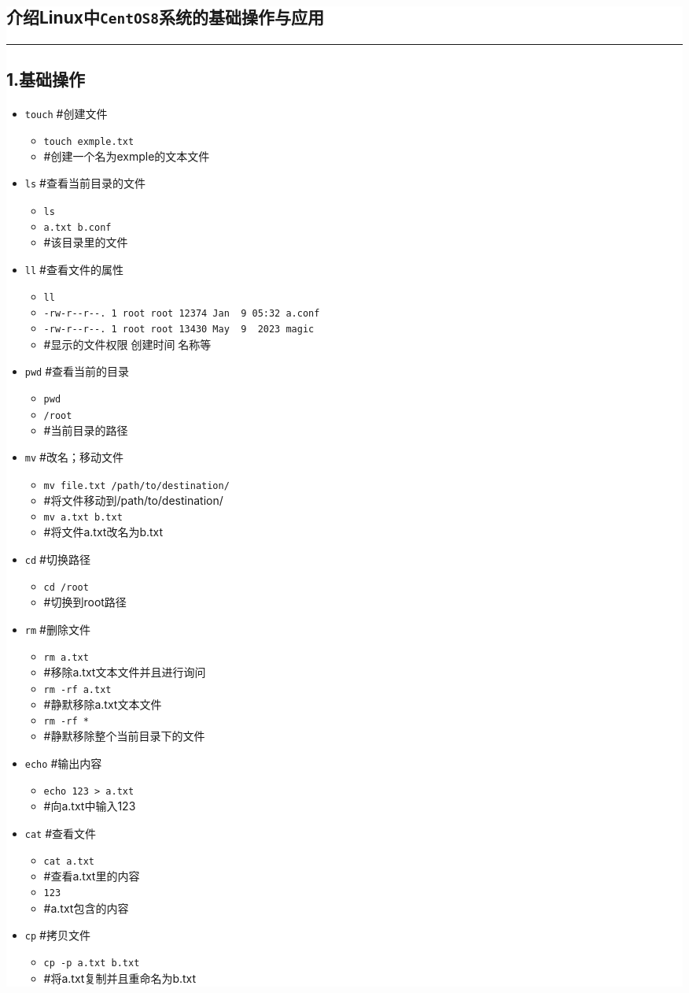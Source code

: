 
## 介绍Linux中`CentOS8`系统的基础操作与应用 
---

## 1.基础操作
- `touch` #创建文件
    - `touch exmple.txt` 
    - #创建一个名为exmple的文本文件

- `ls` #查看当前目录的文件
    - `ls` 
    - `a.txt b.conf` 
    - #该目录里的文件 

- `ll` #查看文件的属性
    - `ll`
    - `-rw-r--r--. 1 root root 12374 Jan  9 05:32 a.conf`
    - `-rw-r--r--. 1 root root 13430 May  9  2023 magic`
    - #显示的文件权限 创建时间 名称等

- `pwd` #查看当前的目录
    - `pwd`
    - `/root` 
    - #当前目录的路径

- `mv` #改名；移动文件
    - `mv file.txt /path/to/destination/` 
    - #将文件移动到/path/to/destination/
    - `mv a.txt b.txt` 
    - #将文件a.txt改名为b.txt

- `cd` #切换路径
    - `cd /root` 
    - #切换到root路径

- `rm` #删除文件
    - `rm a.txt` 
    - #移除a.txt文本文件并且进行询问
    - `rm -rf a.txt` 
    - #静默移除a.txt文本文件
    - `rm -rf *` 
    - #静默移除整个当前目录下的文件

- `echo` #输出内容
    - `echo 123 > a.txt` 
    - #向a.txt中输入123

- `cat` #查看文件
    - `cat a.txt` 
    - #查看a.txt里的内容 
    - `123` 
    - #a.txt包含的内容

- `cp` #拷贝文件
    - `cp -p a.txt b.txt` 
    - #将a.txt复制并且重命名为b.txt
